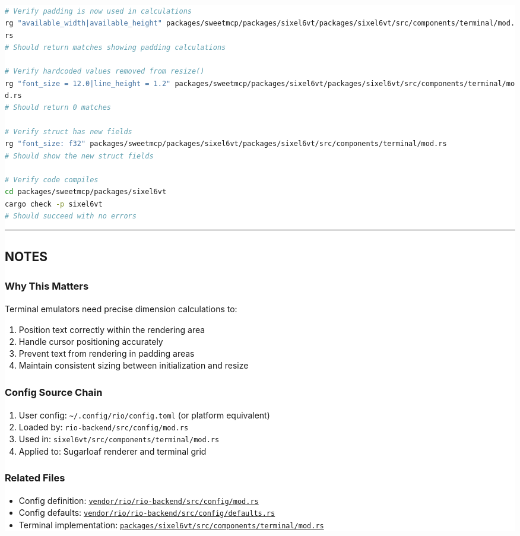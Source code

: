 ```bash
# Verify padding is now used in calculations
rg "available_width|available_height" packages/sweetmcp/packages/sixel6vt/packages/sixel6vt/src/components/terminal/mod.rs
# Should return matches showing padding calculations

# Verify hardcoded values removed from resize()
rg "font_size = 12.0|line_height = 1.2" packages/sweetmcp/packages/sixel6vt/packages/sixel6vt/src/components/terminal/mod.rs
# Should return 0 matches

# Verify struct has new fields
rg "font_size: f32" packages/sweetmcp/packages/sixel6vt/packages/sixel6vt/src/components/terminal/mod.rs
# Should show the new struct fields

# Verify code compiles
cd packages/sweetmcp/packages/sixel6vt
cargo check -p sixel6vt
# Should succeed with no errors
```

---

## NOTES

### Why This Matters

Terminal emulators need precise dimension calculations to:
1. Position text correctly within the rendering area
2. Handle cursor positioning accurately
3. Prevent text from rendering in padding areas
4. Maintain consistent sizing between initialization and resize

### Config Source Chain

1. User config: `~/.config/rio/config.toml` (or platform equivalent)
2. Loaded by: `rio-backend/src/config/mod.rs`
3. Used in: `sixel6vt/src/components/terminal/mod.rs`
4. Applied to: Sugarloaf renderer and terminal grid

### Related Files

- Config definition: [`vendor/rio/rio-backend/src/config/mod.rs`](../packages/sweetmcp/packages/sixel6vt/vendor/rio/rio-backend/src/config/mod.rs)
- Config defaults: [`vendor/rio/rio-backend/src/config/defaults.rs`](../packages/sweetmcp/packages/sixel6vt/vendor/rio/rio-backend/src/config/defaults.rs)
- Terminal implementation: [`packages/sixel6vt/src/components/terminal/mod.rs`](../packages/sweetmcp/packages/sixel6vt/packages/sixel6vt/src/components/terminal/mod.rs)
